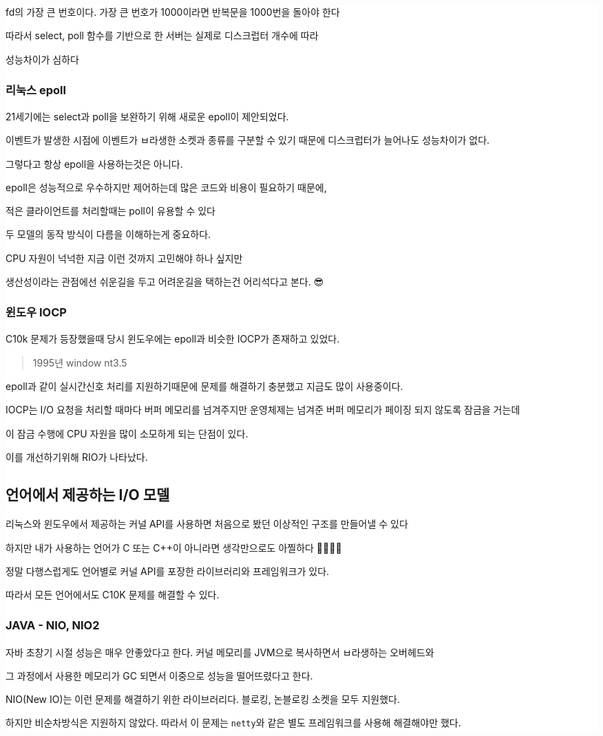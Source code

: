 fd의 가장 큰 번호이다. 가장 큰 번호가 1000이라면 반복문을 1000번을 돌아야 한다

따라서 select, poll 함수를 기반으로 한 서버는 실제로 디스크럽터 개수에 따라

성능차이가 심하다


### 리눅스 epoll

21세기에는 select과 poll을 보완하기 위해 새로운 epoll이 제안되었다.

이벤트가 발생한 시점에 이벤트가 ㅂ라생한 소켓과 종류를 구분할 수 있기 때문에 디스크럽터가 늘어나도
성능차이가 없다.


그렇다고 항상 epoll을 사용하는것은 아니다.

epoll은 성능적으로 우수하지만 제어하는데 많은 코드와 비용이 필요하기 때문에,

적은 클라이언트를 처리할때는 poll이 유용할 수 있다

두 모델의 동작 방식이 다름을 이해하는게 중요하다.

CPU 자원이 넉넉한 지금 이런 것까지 고민해야 하나 싶지만

생산성이라는 관점에선 쉬운길을 두고 어려운길을 택하는건 어리석다고 본다. 😎

### 윈도우 IOCP

C10k 문제가 등장했을때 당시 윈도우에는 epoll과 비슷한 IOCP가 존재하고 있었다.
> 1995년 window nt3.5

epoll과 같이 실시간신호 처리를 지원하기때문에 문제를 해결하기 충분했고 지금도 많이 사용중이다.

IOCP는 I/O 요청을 처리할 때마다 버퍼 메모리를 넘겨주지만 운영체제는 넘겨준 버퍼 메모리가 페이징 되지 않도록 잠금을 거는데

이 잠금 수행에 CPU 자원을 많이 소모하게 되는 단점이 있다.

이를 개선하기위해 RIO가 나타났다.



## 언어에서 제공하는 I/O 모델

리눅스와 윈도우에서 제공하는 커널 API를 사용하면 처음으로 봤던 이상적인 구조를 만들어낼 수 있다

하지만 내가 사용하는 언어가 C 또는 C++이 아니라면 생각만으로도 아찔하다 🤪🥶😱🤮

정말 다행스럽게도 언어별로 커널 API를 포장한 라이브러리와 프레임워크가 있다.

따라서 모든 언어에서도 C10K 문제를 해결할 수 있다.


### JAVA - NIO, NIO2

자바 초창기 시절 성능은 매우 안좋았다고 한다. 커널 메모리를 JVM으로 복사하면서 ㅂ라생하는 오버헤드와

그 과정에서 사용한 메모리가 GC 되면서 이중으로 성능을 떨어뜨렸다고 한다.

NIO(New IO)는 이런 문제를 해결하기 위한 라이브러리다. 블로킹, 논블로킹 소켓을 모두 지원했다.


하지만 비순차방식은 지원하지 않았다. 따라서 이 문제는 `netty`와 같은 별도 프레임워크를 사용해 해결해야만 했다.

